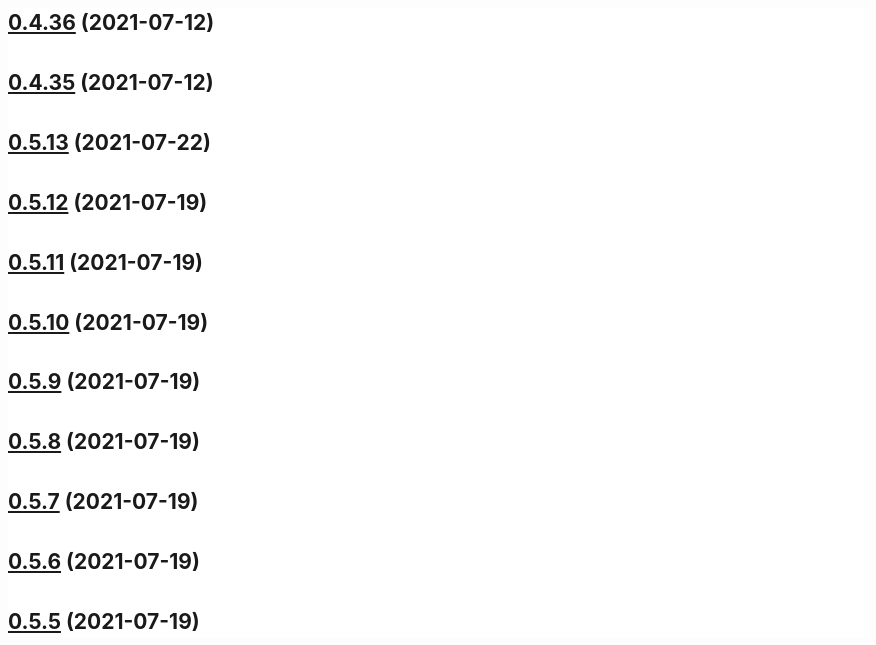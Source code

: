 
## [0.4.36](https://github.com/nurikk/z2m-frontend/compare/0.4.35...0.4.36) (2021-07-12)



## [0.4.35](https://github.com/nurikk/z2m-frontend/compare/0.4.34...0.4.35) (2021-07-12)



## [0.5.13](https://github.com/nurikk/z2m-frontend/compare/0.5.12...0.5.13) (2021-07-22)



## [0.5.12](https://github.com/nurikk/z2m-frontend/compare/0.5.11...0.5.12) (2021-07-19)



## [0.5.11](https://github.com/nurikk/z2m-frontend/compare/0.5.10...0.5.11) (2021-07-19)



## [0.5.10](https://github.com/nurikk/z2m-frontend/compare/0.5.9...0.5.10) (2021-07-19)



## [0.5.9](https://github.com/nurikk/z2m-frontend/compare/0.5.8...0.5.9) (2021-07-19)



## [0.5.8](https://github.com/nurikk/z2m-frontend/compare/0.5.7...0.5.8) (2021-07-19)



## [0.5.7](https://github.com/nurikk/z2m-frontend/compare/0.5.6...0.5.7) (2021-07-19)



## [0.5.6](https://github.com/nurikk/z2m-frontend/compare/0.5.5...0.5.6) (2021-07-19)



## [0.5.5](https://github.com/nurikk/z2m-frontend/compare/0.5.4...0.5.5) (2021-07-19)
